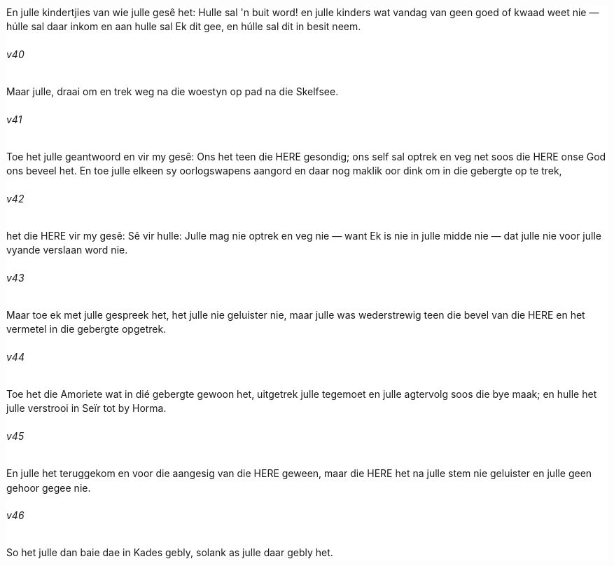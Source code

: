 En julle kindertjies van wie julle gesê het: Hulle sal 'n buit word! en julle kinders wat vandag van geen goed of kwaad weet nie — húlle sal daar inkom en aan hulle sal Ek dit gee, en húlle sal dit in besit neem. 
###### v40
Maar julle, draai om en trek weg na die woestyn op pad na die Skelfsee. 
###### v41
Toe het julle geantwoord en vir my gesê: Ons het teen die HERE gesondig; ons self sal optrek en veg net soos die HERE onse God ons beveel het. En toe julle elkeen sy oorlogswapens aangord en daar nog maklik oor dink om in die gebergte op te trek, 
###### v42
het die HERE vir my gesê: Sê vir hulle: Julle mag nie optrek en veg nie — want Ek is nie in julle midde nie — dat julle nie voor julle vyande verslaan word nie. 
###### v43
Maar toe ek met julle gespreek het, het julle nie geluister nie, maar julle was wederstrewig teen die bevel van die HERE en het vermetel in die gebergte opgetrek. 
###### v44
Toe het die Amoriete wat in dié gebergte gewoon het, uitgetrek julle tegemoet en julle agtervolg soos die bye maak; en hulle het julle verstrooi in Seïr tot by Horma. 
###### v45
En julle het teruggekom en voor die aangesig van die HERE geween, maar die HERE het na julle stem nie geluister en julle geen gehoor gegee nie. 
###### v46
So het julle dan baie dae in Kades gebly, solank as julle daar gebly het. 
